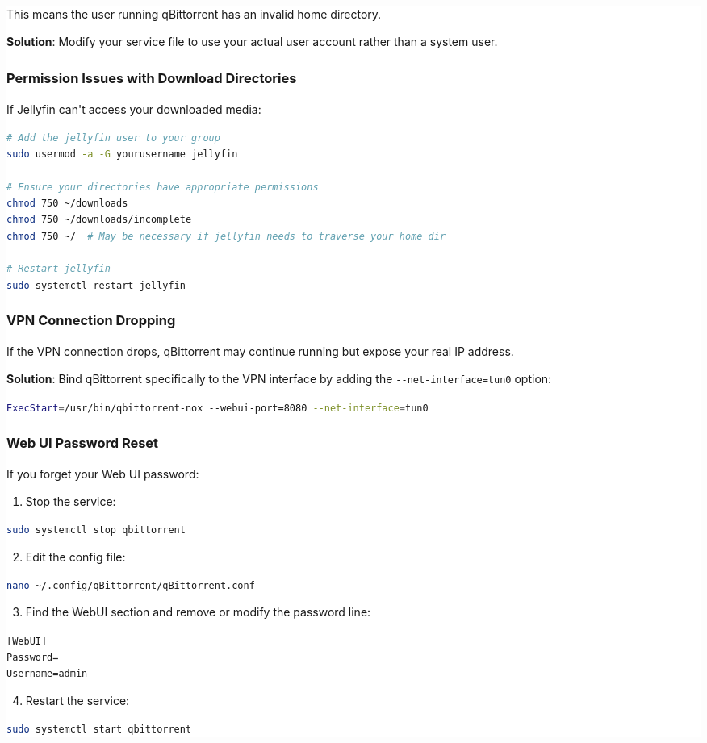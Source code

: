 This means the user running qBittorrent has an invalid home directory.

**Solution**: Modify your service file to use your actual user account rather than a system user.

### Permission Issues with Download Directories

If Jellyfin can't access your downloaded media:

```bash
# Add the jellyfin user to your group
sudo usermod -a -G yourusername jellyfin

# Ensure your directories have appropriate permissions
chmod 750 ~/downloads
chmod 750 ~/downloads/incomplete
chmod 750 ~/  # May be necessary if jellyfin needs to traverse your home dir

# Restart jellyfin
sudo systemctl restart jellyfin
```

### VPN Connection Dropping

If the VPN connection drops, qBittorrent may continue running but expose your real IP address.

**Solution**: Bind qBittorrent specifically to the VPN interface by adding the `--net-interface=tun0` option:

```bash
ExecStart=/usr/bin/qbittorrent-nox --webui-port=8080 --net-interface=tun0
```

### Web UI Password Reset

If you forget your Web UI password:

1. Stop the service:
```bash
sudo systemctl stop qbittorrent
```

2. Edit the config file:
```bash
nano ~/.config/qBittorrent/qBittorrent.conf
```

3. Find the WebUI section and remove or modify the password line:
```
[WebUI]
Password=
Username=admin
```

4. Restart the service:
```bash
sudo systemctl start qbittorrent
```

